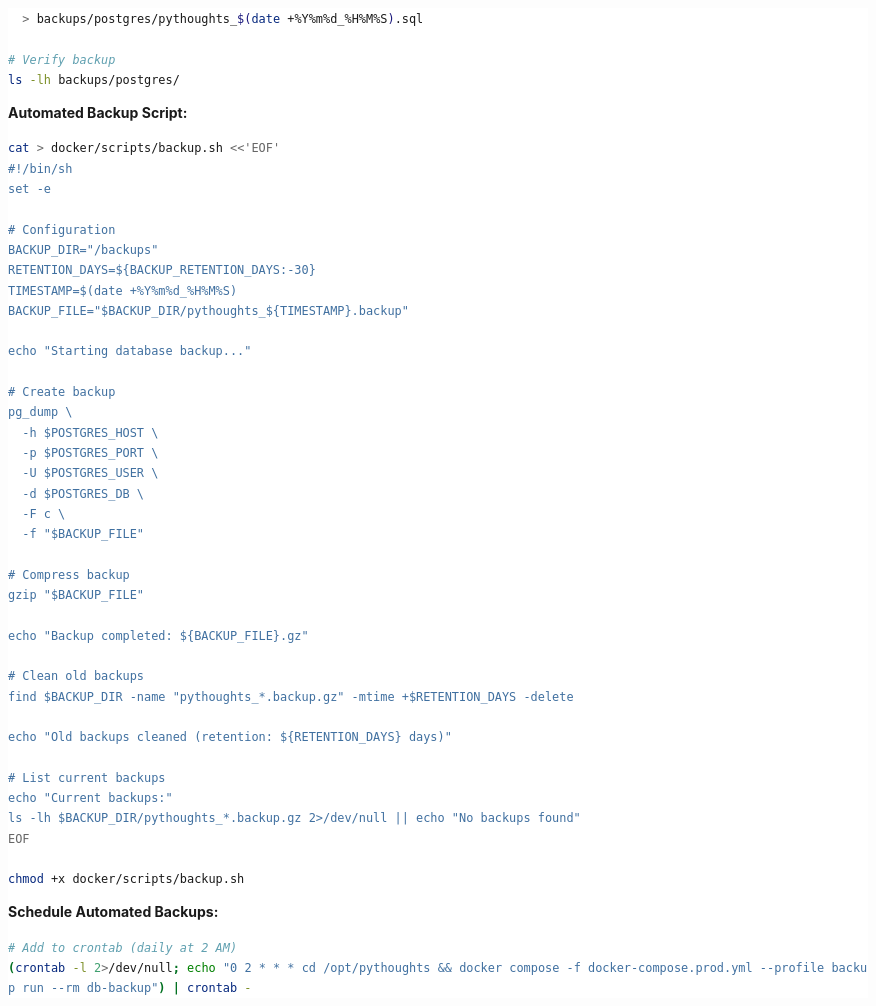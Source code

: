 ```bash
  > backups/postgres/pythoughts_$(date +%Y%m%d_%H%M%S).sql

# Verify backup
ls -lh backups/postgres/
```

**Automated Backup Script:**

```bash
cat > docker/scripts/backup.sh <<'EOF'
#!/bin/sh
set -e

# Configuration
BACKUP_DIR="/backups"
RETENTION_DAYS=${BACKUP_RETENTION_DAYS:-30}
TIMESTAMP=$(date +%Y%m%d_%H%M%S)
BACKUP_FILE="$BACKUP_DIR/pythoughts_${TIMESTAMP}.backup"

echo "Starting database backup..."

# Create backup
pg_dump \
  -h $POSTGRES_HOST \
  -p $POSTGRES_PORT \
  -U $POSTGRES_USER \
  -d $POSTGRES_DB \
  -F c \
  -f "$BACKUP_FILE"

# Compress backup
gzip "$BACKUP_FILE"

echo "Backup completed: ${BACKUP_FILE}.gz"

# Clean old backups
find $BACKUP_DIR -name "pythoughts_*.backup.gz" -mtime +$RETENTION_DAYS -delete

echo "Old backups cleaned (retention: ${RETENTION_DAYS} days)"

# List current backups
echo "Current backups:"
ls -lh $BACKUP_DIR/pythoughts_*.backup.gz 2>/dev/null || echo "No backups found"
EOF

chmod +x docker/scripts/backup.sh
```

**Schedule Automated Backups:**

```bash
# Add to crontab (daily at 2 AM)
(crontab -l 2>/dev/null; echo "0 2 * * * cd /opt/pythoughts && docker compose -f docker-compose.prod.yml --profile backup run --rm db-backup") | crontab -
```
